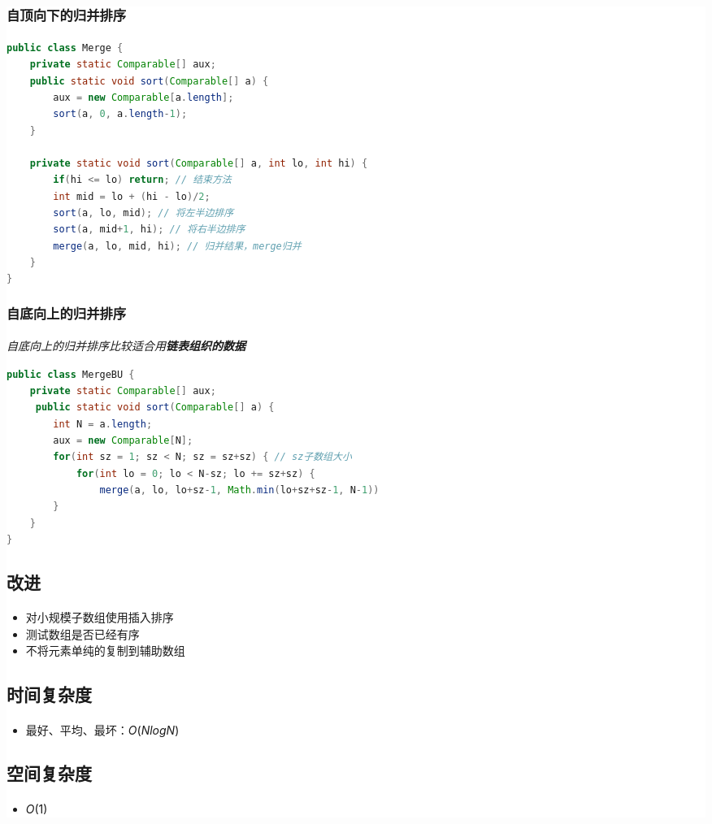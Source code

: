 ### **自顶向下的归并排序**

```java
public class Merge {
    private static Comparable[] aux;
    public static void sort(Comparable[] a) {
        aux = new Comparable[a.length];
        sort(a, 0, a.length-1);
    }
    
    private static void sort(Comparable[] a, int lo, int hi) {
        if(hi <= lo) return; // 结束方法
        int mid = lo + (hi - lo)/2;
        sort(a, lo, mid); // 将左半边排序
        sort(a, mid+1, hi); // 将右半边排序
        merge(a, lo, mid, hi); // 归并结果，merge归并
    }
}
```

### **自底向上的归并排序**

*自底向上的归并排序比较适合用**链表组织的数据***

```java
public class MergeBU {
    private static Comparable[] aux;
     public static void sort(Comparable[] a) {
        int N = a.length;
        aux = new Comparable[N];
        for(int sz = 1; sz < N; sz = sz+sz) { // sz子数组大小
            for(int lo = 0; lo < N-sz; lo += sz+sz) {
                merge(a, lo, lo+sz-1, Math.min(lo+sz+sz-1, N-1))
        }
    }
}
```

## 改进

- 对小规模子数组使用插入排序
- 测试数组是否已经有序
- 不将元素单纯的复制到辅助数组

## 时间复杂度

- 最好、平均、最坏：$O(NlogN)$

## 空间复杂度

- $O(1)$
